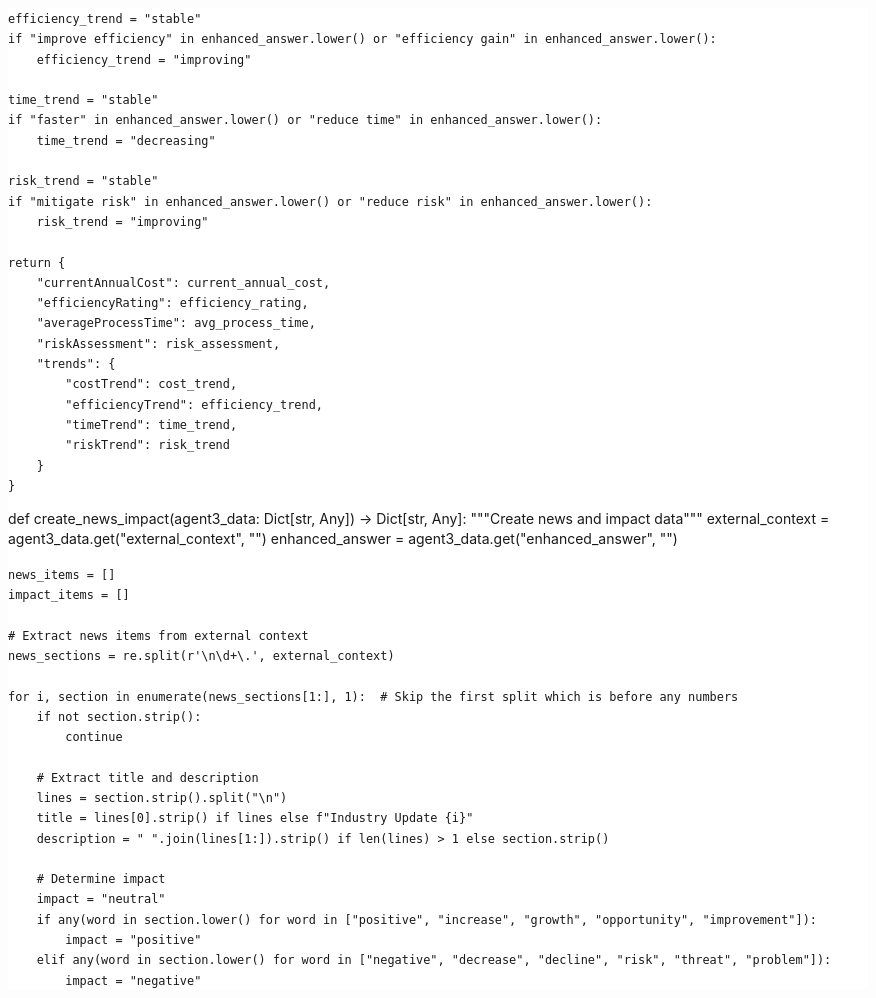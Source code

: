     efficiency_trend = "stable"
    if "improve efficiency" in enhanced_answer.lower() or "efficiency gain" in enhanced_answer.lower():
        efficiency_trend = "improving"
    
    time_trend = "stable"
    if "faster" in enhanced_answer.lower() or "reduce time" in enhanced_answer.lower():
        time_trend = "decreasing"
    
    risk_trend = "stable"
    if "mitigate risk" in enhanced_answer.lower() or "reduce risk" in enhanced_answer.lower():
        risk_trend = "improving"
    
    return {
        "currentAnnualCost": current_annual_cost,
        "efficiencyRating": efficiency_rating,
        "averageProcessTime": avg_process_time,
        "riskAssessment": risk_assessment,
        "trends": {
            "costTrend": cost_trend,
            "efficiencyTrend": efficiency_trend,
            "timeTrend": time_trend,
            "riskTrend": risk_trend
        }
    }

def create_news_impact(agent3_data: Dict[str, Any]) -> Dict[str, Any]:
    """Create news and impact data"""
    external_context = agent3_data.get("external_context", "")
    enhanced_answer = agent3_data.get("enhanced_answer", "")
    
    news_items = []
    impact_items = []
    
    # Extract news items from external context
    news_sections = re.split(r'\n\d+\.', external_context)
    
    for i, section in enumerate(news_sections[1:], 1):  # Skip the first split which is before any numbers
        if not section.strip():
            continue
            
        # Extract title and description
        lines = section.strip().split("\n")
        title = lines[0].strip() if lines else f"Industry Update {i}"
        description = " ".join(lines[1:]).strip() if len(lines) > 1 else section.strip()
        
        # Determine impact
        impact = "neutral"
        if any(word in section.lower() for word in ["positive", "increase", "growth", "opportunity", "improvement"]):
            impact = "positive"
        elif any(word in section.lower() for word in ["negative", "decrease", "decline", "risk", "threat", "problem"]):
            impact = "negative"
        